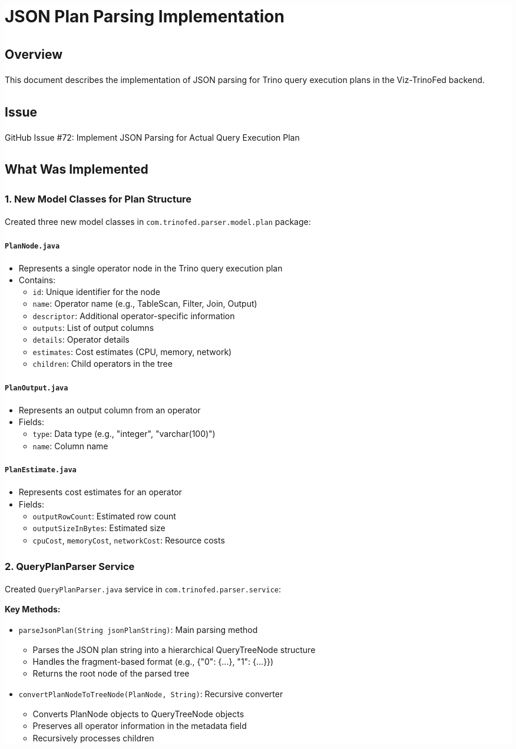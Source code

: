 # JSON Plan Parsing Implementation

## Overview
This document describes the implementation of JSON parsing for Trino query execution plans in the Viz-TrinoFed backend.

## Issue
GitHub Issue #72: Implement JSON Parsing for Actual Query Execution Plan

## What Was Implemented

### 1. New Model Classes for Plan Structure
Created three new model classes in `com.trinofed.parser.model.plan` package:

#### `PlanNode.java`
- Represents a single operator node in the Trino query execution plan
- Contains:
  - `id`: Unique identifier for the node
  - `name`: Operator name (e.g., TableScan, Filter, Join, Output)
  - `descriptor`: Additional operator-specific information
  - `outputs`: List of output columns
  - `details`: Operator details
  - `estimates`: Cost estimates (CPU, memory, network)
  - `children`: Child operators in the tree

#### `PlanOutput.java`
- Represents an output column from an operator
- Fields:
  - `type`: Data type (e.g., "integer", "varchar(100)")
  - `name`: Column name

#### `PlanEstimate.java`
- Represents cost estimates for an operator
- Fields:
  - `outputRowCount`: Estimated row count
  - `outputSizeInBytes`: Estimated size
  - `cpuCost`, `memoryCost`, `networkCost`: Resource costs

### 2. QueryPlanParser Service
Created `QueryPlanParser.java` service in `com.trinofed.parser.service`:

**Key Methods:**
- `parseJsonPlan(String jsonPlanString)`: Main parsing method
  - Parses the JSON plan string into a hierarchical QueryTreeNode structure
  - Handles the fragment-based format (e.g., {"0": {...}, "1": {...}})
  - Returns the root node of the parsed tree

- `convertPlanNodeToTreeNode(PlanNode, String)`: Recursive converter
  - Converts PlanNode objects to QueryTreeNode objects
  - Preserves all operator information in the metadata field
  - Recursively processes children
